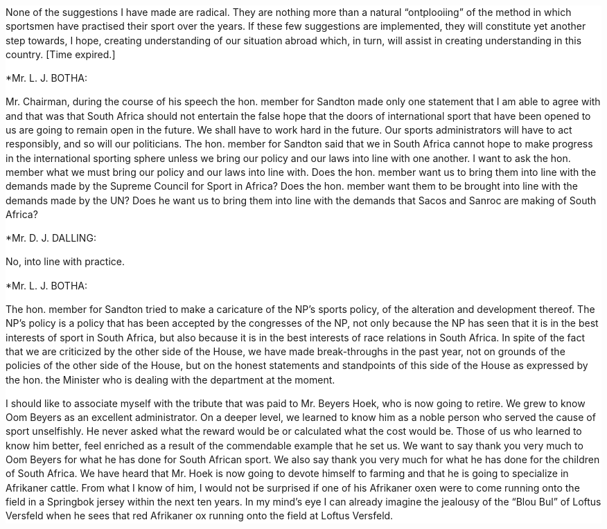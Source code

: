 <p>None of the suggestions I have made are radical. They are nothing more than a natural &#x201C;ontplooiing&#x201D; of the method in which sportsmen have practised their sport over the years. If these few suggestions are implemented, they will constitute yet another step towards, I hope, creating understanding of our situation abroad which, in turn, will assist in creating understanding in this country. [Time expired.]</p>

</speech>

<speech by="#botha">

<from>*Mr. <person refersTo="hansard_za">L. J. BOTHA</person>:</from>

<p>Mr. Chairman, during the course of his speech the hon. member for Sandton made only one statement that I am able to agree with and that was that South Africa should not entertain the false hope that the doors of international sport that have been opened to us are going to remain open in the future. We shall have to work hard in the future. Our sports administrators will have to act responsibly, and so will our politicians. The hon. member for Sandton said that we in South Africa cannot hope to make progress in the international sporting sphere unless we bring our policy and our laws into line with one another. I want to ask the hon. member what we must bring our policy and our laws into line with. Does the hon. member want us to bring them into line with the demands made by the Supreme Council for Sport in Africa? Does the hon. member want them to be brought into line with the demands made by the UN? Does he want us to bring them <span class="col_6953-6954" refersTo="page_0209"/>into line with the demands that Sacos and Sanroc are making of South Africa?</p>

</speech>

<speech by="#dalling">

<from>*Mr. <person refersTo="hansard_za">D. J. DALLING</person>:</from>

<p>No, into line with practice.</p>

</speech>

<speech by="#botha">

<from>*Mr. <person refersTo="hansard_za">L. J. BOTHA</person>:</from>

<p>The hon. member for Sandton tried to make a caricature of the NP&#x2019;s sports policy, of the alteration and development thereof. The NP&#x2019;s policy is a policy that has been accepted by the congresses of the NP, not only because the NP has seen that it is in the best interests of sport in South Africa, but also because it is in the best interests of race relations in South Africa. In spite of the fact that we are criticized by the other side of the House, we have made break-throughs in the past year, not on grounds of the policies of the other side of the House, but on the honest statements and standpoints of this side of the House as expressed by the hon. the Minister who is dealing with the department at the moment.</p>

<p>I should like to associate myself with the tribute that was paid to Mr. Beyers Hoek, who is now going to retire. We grew to know Oom Beyers as an excellent administrator. On a deeper level, we learned to know him as a noble person who served the cause of sport unselfishly. He never asked what the reward would be or calculated what the cost would be. Those of us who learned to know him better, feel enriched as a result of the commendable example that he set us. We want to say thank you very much to Oom Beyers for what he has done for South African sport. We also say thank you very much for what he has done for the children of South Africa. We have heard that Mr. Hoek is now going to devote himself to farming and that he is going to specialize in Afrikaner cattle. From what I know of him, I would not be surprised if one of his Afrikaner oxen were to come running onto the field in a Springbok jersey within the next ten years. In my mind&#x2019;s eye I can already imagine the jealousy of the &#x201C;Blou Bul&#x201D; of Loftus Versfeld when he sees that red Afrikaner ox running onto the field at Loftus Versfeld.</p>
